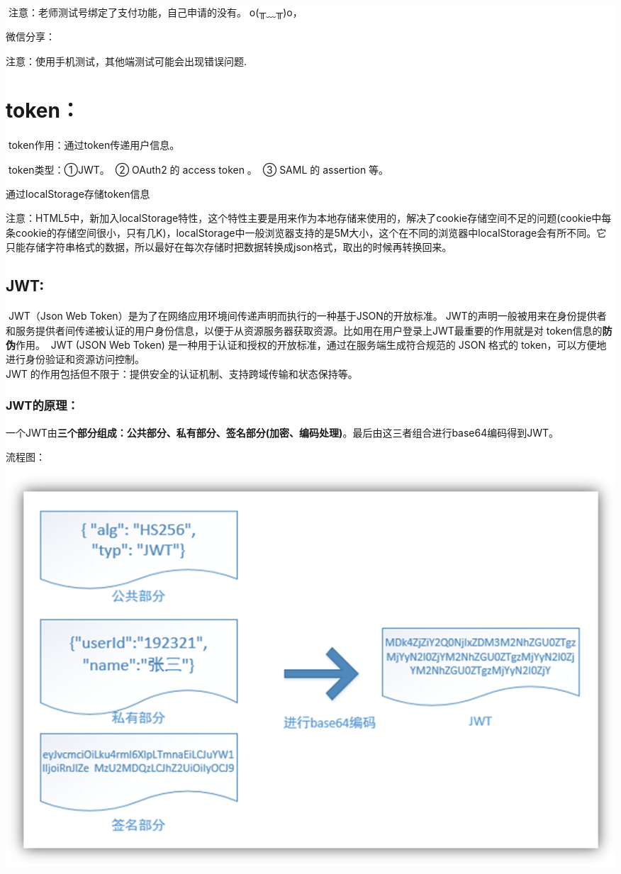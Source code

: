 ​     注意：老师测试号绑定了支付功能，自己申请的没有。 o(╥﹏╥)o，

微信分享：

注意：使用手机测试，其他端测试可能会出现错误问题.



# token：

​     token作用：通过token传递用户信息。

​     token类型：①JWT。
   ​                      ② OAuth2 的 access token 。
​                         ③ SAML 的 assertion 等。

通过localStorage存储token信息

​    注意：HTML5中，新加入localStorage特性，这个特性主要是用来作为本地存储来使用的，解决了cookie存储空间不足的问题(cookie中每条cookie的存储空间很小，只有几K)，localStorage中一般浏览器支持的是5M大小，这个在不同的浏览器中localStorage会有所不同。它只能存储字符串格式的数据，所以最好在每次存储时把数据转换成json格式，取出的时候再转换回来。

## JWT:

​      JWT（Json Web Token）是为了在网络应用环境间传递声明而执行的一种基于JSON的开放标准。
​      JWT的声明一般被用来在身份提供者和服务提供者间传递被认证的用户身份信息，以便于从资源服务器获取资源。比如用在用户登录上
​      JWT最重要的作用就是对 token信息的**防伪**作用。
​     JWT (JSON Web Token) 是一种用于认证和授权的开放标准，通过在服务端生成符合规范的 JSON 格式的 token，可以方便地进行身份验证和资源访问控制。       
   JWT 的作用包括但不限于：提供安全的认证机制、支持跨域传输和状态保持等。

### JWT的原理：

一个JWT由**三个部分组成：公共部分、私有部分、签名部分(加密、编码处理)**。最后由这三者组合进行base64编码得到JWT。

流程图：

![](../%E7%AC%94%E8%AE%B0%E5%9B%BE%E7%89%87/Java/token/JWT/jwt%E6%B5%81%E7%A8%8B.png)
